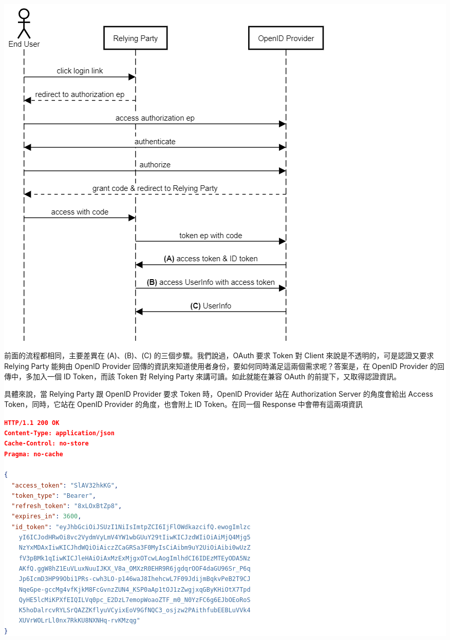   <img src="/img/posts/2023/openid-connect/oidc-2.png"/>
</p>

前面的流程都相同，主要差異在 (A)、(B)、(C) 的三個步驟。我們說過，OAuth 要求 Token 對 Client 來說是不透明的，可是認證又要求 Relying Party 能夠由 OpenID Provider 回傳的資訊來知道使用者身份，要如何同時滿足這兩個需求呢？答案是，在 OpenID Provider 的回傳中，多加入一個 ID Token，而該 Token 對 Relying Party 來講可讀。如此就能在兼容 OAuth 的前提下，又取得認證資訊。

具體來說，當 Relying Party 跟 OpenID Provider 要求 Token 時，OpenID Provider 站在 Authorization Server 的角度會給出 Access Token，同時，它站在 OpenID Provider 的角度，也會附上 ID Token。在同一個 Response 中會帶有這兩項資訊

```json
HTTP/1.1 200 OK
Content-Type: application/json
Cache-Control: no-store
Pragma: no-cache

{
  "access_token": "SlAV32hkKG",
  "token_type": "Bearer",
  "refresh_token": "8xLOxBtZp8",
  "expires_in": 3600,
  "id_token": "eyJhbGciOiJSUzI1NiIsImtpZCI6IjFlOWdkazcifQ.ewogImlzc
    yI6ICJodHRwOi8vc2VydmVyLmV4YW1wbGUuY29tIiwKICJzdWIiOiAiMjQ4Mjg5
    NzYxMDAxIiwKICJhdWQiOiAiczZCaGRSa3F0MyIsCiAibm9uY2UiOiAibi0wUzZ
    fV3pBMk1qIiwKICJleHAiOiAxMzExMjgxOTcwLAogImlhdCI6IDEzMTEyODA5Nz
    AKfQ.ggW8hZ1EuVLuxNuuIJKX_V8a_OMXzR0EHR9R6jgdqrOOF4daGU96Sr_P6q
    Jp6IcmD3HP99Obi1PRs-cwh3LO-p146waJ8IhehcwL7F09JdijmBqkvPeB2T9CJ
    NqeGpe-gccMg4vfKjkM8FcGvnzZUN4_KSP0aAp1tOJ1zZwgjxqGByKHiOtX7Tpd
    QyHE5lcMiKPXfEIQILVq0pc_E2DzL7emopWoaoZTF_m0_N0YzFC6g6EJbOEoRoS
    K5hoDalrcvRYLSrQAZZKflyuVCyixEoV9GfNQC3_osjzw2PAithfubEEBLuVVk4
    XUVrWOLrLl0nx7RkKU8NXNHq-rvKMzqg"
}
```